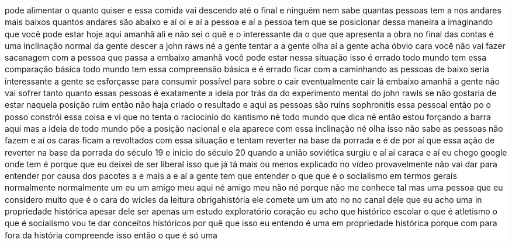pode alimentar o quanto quiser e essa
comida vai descendo até o final e
ninguém nem sabe quantas pessoas tem a
nos andares mais baixos quantos andares
são abaixo e aí
oi e aí a pessoa
e aí a pessoa tem que se posicionar
dessa maneira a imaginando que você pode
estar hoje aqui amanhã ali e não sei o
quê e o interessante da o que que
apresenta a obra no final das contas é
uma inclinação normal da gente descer a
john raws né a gente tentar a a gente
olha aí a gente acha óbvio cara você não
vai fazer sacanagem com a pessoa que
passa a embaixo amanhã você pode estar
nessa situação isso é errado todo mundo
tem essa comparação básica todo mundo
tem essa compreensão básica e é errado
ficar com a caminhando as pessoas de
baixo seria interessante a gente se
esforçasse para consumir possível para
sobre o cair eventualmente cair lá
embaixo amanhã a gente não vai sofrer
tanto quanto essas pessoas é exatamente
a ideia por trás da do experimento
mental do john rawls se não gostaria de
estar naquela posição ruim então não
haja criado o resultado
e aqui as pessoas são ruins sophronitis
essa pessoal então po o posso constrói
essa coisa e vi que no tenta o
raciocínio do kantismo né todo mundo que
dica né então estou forçando a barra
aqui mas a ideia de todo mundo põe a
posição nacional e ela aparece com essa
inclinação né olha isso não sabe as
pessoas não fazem e aí os caras ficam a
revoltados com essa situação e tentam
reverter na base da porrada e é de por
aí que essa ação de reverter na base da
porrada do século 19 e início do século
20 quando a união soviética surgiu e aí
ai caraca e aí eu chego google onde tem
é porque que eu deixei de ser liberal
isso que já tá mais ou menos explicado
no vídeo provavelmente não vai dar para
entender por causa dos pacotes a
e mais a e aí a gente tem que entender o
que que é o socialismo em termos gerais
normalmente normalmente um eu um amigo
meu aqui né amigo meu não né porque não
me conhece tal mas uma pessoa que eu
considero muito que é o cara do wicles
da leitura obrigahistória ele comete um
um ato no no canal dele que eu acho uma
in propriedade histórica apesar dele ser
apenas um estudo exploratório coração eu
acho que histórico escolar o que é
atletismo o que é socialismo vou te dar
conceitos históricos por quê que isso eu
entendo é uma em propriedade histórica
porque com para fora da história
compreende isso então o que é só uma